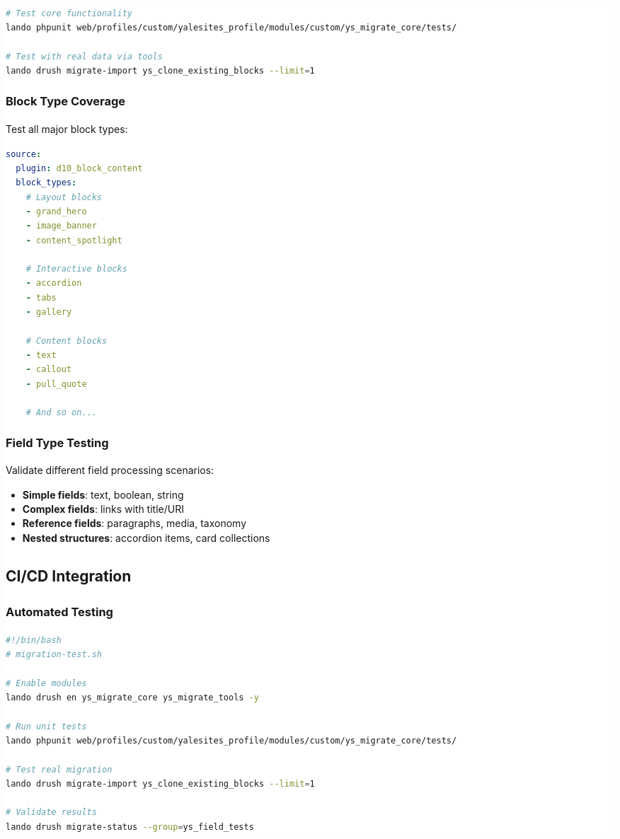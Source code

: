 ```bash
# Test core functionality
lando phpunit web/profiles/custom/yalesites_profile/modules/custom/ys_migrate_core/tests/

# Test with real data via tools
lando drush migrate-import ys_clone_existing_blocks --limit=1
```

### Block Type Coverage

Test all major block types:

```yaml
source:
  plugin: d10_block_content
  block_types:
    # Layout blocks
    - grand_hero
    - image_banner
    - content_spotlight
    
    # Interactive blocks  
    - accordion
    - tabs
    - gallery
    
    # Content blocks
    - text
    - callout
    - pull_quote
    
    # And so on...
```

### Field Type Testing

Validate different field processing scenarios:

- **Simple fields**: text, boolean, string
- **Complex fields**: links with title/URI
- **Reference fields**: paragraphs, media, taxonomy
- **Nested structures**: accordion items, card collections

## CI/CD Integration

### Automated Testing

```bash
#!/bin/bash
# migration-test.sh

# Enable modules
lando drush en ys_migrate_core ys_migrate_tools -y

# Run unit tests
lando phpunit web/profiles/custom/yalesites_profile/modules/custom/ys_migrate_core/tests/

# Test real migration
lando drush migrate-import ys_clone_existing_blocks --limit=1

# Validate results
lando drush migrate-status --group=ys_field_tests
```
